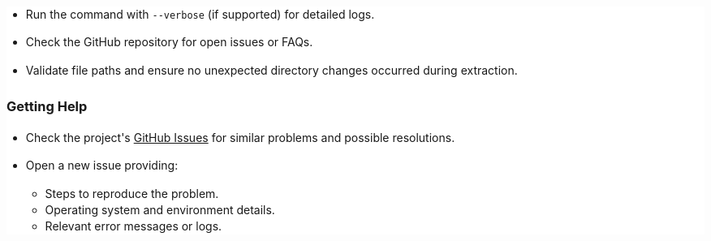 * Run the command with `--verbose` (if supported) for detailed logs.

* Check the GitHub repository for open issues or FAQs.
* Validate file paths and ensure no unexpected directory changes occurred during extraction.

### Getting Help

* Check the project's [GitHub Issues](https://github.com/Hanra-s-work/rtype/issues) for similar problems and possible resolutions.

* Open a new issue providing:
  * Steps to reproduce the problem.
  * Operating system and environment details.
  * Relevant error messages or logs.

